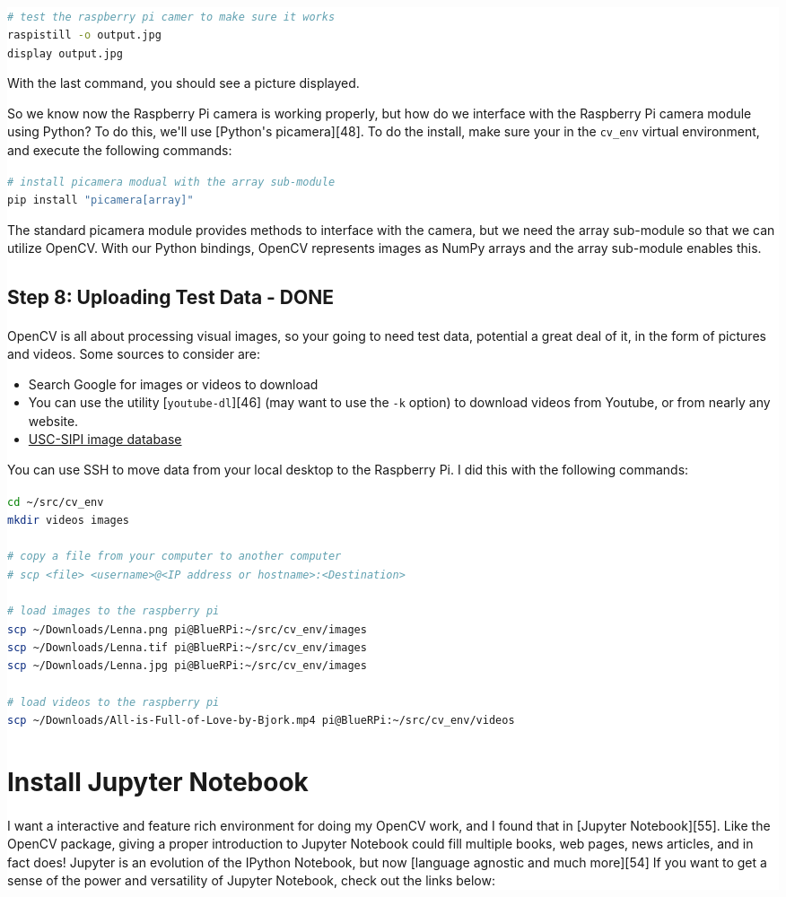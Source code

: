 ```bash
# test the raspberry pi camer to make sure it works
raspistill -o output.jpg
display output.jpg
```

With the last command, you should see a picture displayed.

So we know now the Raspberry Pi camera is working properly,
but how do we interface with the Raspberry Pi camera module using Python?
To do this, we'll use [Python's picamera][48].
To do the install,
make sure your in the `cv_env` virtual environment,
and execute the following commands:

```bash
# install picamera modual with the array sub-module
pip install "picamera[array]"
```
The standard picamera module provides methods to interface with the camera,
but we need the array sub-module so that we can utilize OpenCV.
With our Python bindings, OpenCV represents images as NumPy arrays
and the array sub-module enables this.

## Step 8: Uploading Test Data - DONE
OpenCV is all about processing visual images,
so your going to need test data,
potential a great deal of it, in the form of pictures and videos.
Some sources to consider are:

* Search Google for images or videos to download
* You can use the utility [`youtube-dl`][46] (may want to use the `-k` option)
to download videos from Youtube, or from nearly any website.
* [USC-SIPI image database](http://sipi.usc.edu/database/)

You can use SSH to move data from your local desktop to the Raspberry Pi.
I did this with the following commands:

```bash
cd ~/src/cv_env
mkdir videos images

# copy a file from your computer to another computer
# scp <file> <username>@<IP address or hostname>:<Destination>

# load images to the raspberry pi
scp ~/Downloads/Lenna.png pi@BlueRPi:~/src/cv_env/images
scp ~/Downloads/Lenna.tif pi@BlueRPi:~/src/cv_env/images
scp ~/Downloads/Lenna.jpg pi@BlueRPi:~/src/cv_env/images

# load videos to the raspberry pi
scp ~/Downloads/All-is-Full-of-Love-by-Bjork.mp4 pi@BlueRPi:~/src/cv_env/videos
```

# Install Jupyter Notebook
I want a interactive and feature rich environment for doing my OpenCV work,
and I found that in [Jupyter Notebook][55].
Like the OpenCV package, giving a proper introduction to Jupyter Notebook
could fill multiple books, web pages, news articles, and in fact does!
Jupyter is an evolution of the IPython Notebook,
but now [language agnostic and much more][54]
If you want to get a sense of the power and versatility of Jupyter Notebook,
check out the links below:

